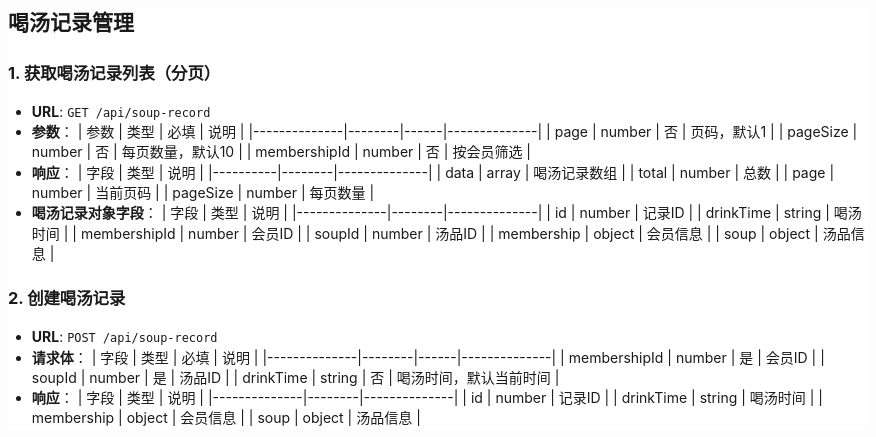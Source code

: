
## 喝汤记录管理
### 1. 获取喝汤记录列表（分页）
- **URL**: `GET /api/soup-record`
- **参数**：
  | 参数         | 类型   | 必填 | 说明         |
  |--------------|--------|------|--------------|
  | page         | number | 否   | 页码，默认1  |
  | pageSize     | number | 否   | 每页数量，默认10 |
  | membershipId | number | 否   | 按会员筛选   |
- **响应**：
  | 字段     | 类型   | 说明         |
  |----------|--------|--------------|
  | data     | array  | 喝汤记录数组 |
  | total    | number | 总数         |
  | page     | number | 当前页码     |
  | pageSize | number | 每页数量     |
- **喝汤记录对象字段**：
  | 字段         | 类型   | 说明         |
  |--------------|--------|--------------|
  | id           | number | 记录ID       |
  | drinkTime    | string | 喝汤时间     |
  | membershipId | number | 会员ID       |
  | soupId       | number | 汤品ID       |
  | membership   | object | 会员信息     |
  | soup         | object | 汤品信息     |

### 2. 创建喝汤记录
- **URL**: `POST /api/soup-record`
- **请求体**：
  | 字段         | 类型   | 必填 | 说明         |
  |--------------|--------|------|--------------|
  | membershipId | number | 是   | 会员ID       |
  | soupId       | number | 是   | 汤品ID       |
  | drinkTime    | string | 否   | 喝汤时间，默认当前时间 |
- **响应**：
  | 字段         | 类型   | 说明         |
  |--------------|--------|--------------|
  | id           | number | 记录ID       |
  | drinkTime    | string | 喝汤时间     |
  | membership   | object | 会员信息     |
  | soup         | object | 汤品信息     |
